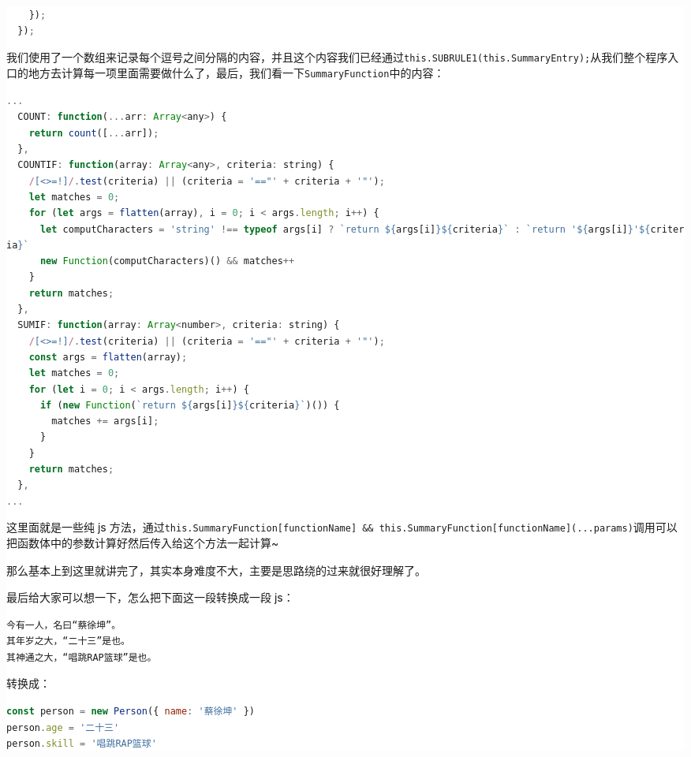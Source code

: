 ```javascript
    });
  });
```

我们使用了一个数组来记录每个逗号之间分隔的内容，并且这个内容我们已经通过`this.SUBRULE1(this.SummaryEntry);`从我们整个程序入口的地方去计算每一项里面需要做什么了，最后，我们看一下`SummaryFunction`中的内容：

```javascript
...
  COUNT: function(...arr: Array<any>) {
    return count([...arr]);
  },
  COUNTIF: function(array: Array<any>, criteria: string) {
    /[<>=!]/.test(criteria) || (criteria = '=="' + criteria + '"');
    let matches = 0;
    for (let args = flatten(array), i = 0; i < args.length; i++) {
      let computCharacters = 'string' !== typeof args[i] ? `return ${args[i]}${criteria}` : `return '${args[i]}'${criteria}`
      new Function(computCharacters)() && matches++
    }
    return matches;
  },
  SUMIF: function(array: Array<number>, criteria: string) {
    /[<>=!]/.test(criteria) || (criteria = '=="' + criteria + '"');
    const args = flatten(array);
    let matches = 0;
    for (let i = 0; i < args.length; i++) {
      if (new Function(`return ${args[i]}${criteria}`)()) {
        matches += args[i];
      }
    }
    return matches;
  },
...
```

这里面就是一些纯 js 方法，通过`this.SummaryFunction[functionName] && this.SummaryFunction[functionName](...params)`调用可以把函数体中的参数计算好然后传入给这个方法一起计算~

那么基本上到这里就讲完了，其实本身难度不大，主要是思路绕的过来就很好理解了。

最后给大家可以想一下，怎么把下面这一段转换成一段 js：

```纯文本
今有一人，名曰“蔡徐坤”。
其年岁之大，“二十三”是也。
其神通之大，“唱跳RAP篮球”是也。
```

转换成：

```javascript
const person = new Person({ name: '蔡徐坤' })
person.age = '二十三'
person.skill = '唱跳RAP篮球'
```
